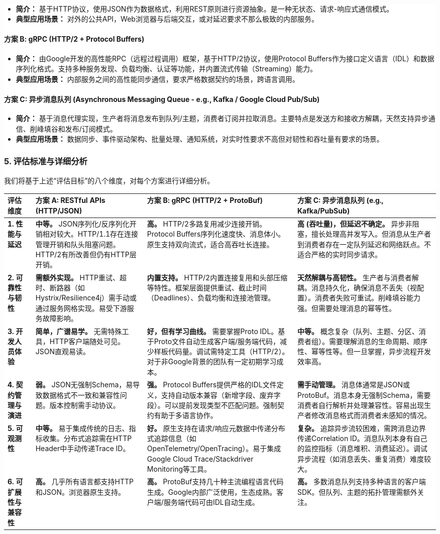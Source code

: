 *   **简介：** 基于HTTP协议，使用JSON作为数据格式，利用REST原则进行资源抽象。是一种无状态、请求-响应式通信模式。
*   **典型应用场景：** 对外的公共API，Web浏览器与后端交互，或对延迟要求不那么极致的内部服务。

#### 方案 B: gRPC (HTTP/2 + Protocol Buffers)

*   **简介：** 由Google开发的高性能RPC（远程过程调用）框架，基于HTTP/2协议，使用Protocol Buffers作为接口定义语言（IDL）和数据序列化格式。支持多种服务发现、负载均衡、认证等功能，并内置流式传输（Streaming）能力。
*   **典型应用场景：** 内部服务之间的高性能同步通信，要求严格数据契约的场景，跨语言调用。

#### 方案 C: 异步消息队列 (Asynchronous Messaging Queue - e.g., Kafka / Google Cloud Pub/Sub)

*   **简介：** 基于消息代理实现，生产者将消息发布到队列/主题，消费者订阅并拉取消息。主要特点是发送方和接收方解耦，天然支持异步通信、削峰填谷和发布/订阅模式。
*   **典型应用场景：** 数据同步、事件驱动架构、批量处理、通知系统，对实时性要求不高但对韧性和吞吐量有要求的场景。

### 5. 评估标准与详细分析

我们将基于上述“评估目标”的八个维度，对每个方案进行详细分析。

| 评估维度          | 方案 A: RESTful APIs (HTTP/JSON)                                                                                                           | 方案 B: gRPC (HTTP/2 + ProtoBuf)                                                                                                                                                                                                                                                                          | 方案 C: 异步消息队列 (e.g., Kafka/PubSub)                                                                                                                                                                                                                          |
| :---------------- | :----------------------------------------------------------------------------------------------------------------------------------------- | :---------------------------------------------------------------------------------------------------------------------------------------------------------------------------------------------------------------------------------------------------------------------------------------- | :------------------------------------------------------------------------------------------------------------------------------------------------------------------------------------------------------------------------------------------------------- |
| **1. 性能与延迟** | **中等。** JSON序列化/反序列化开销相对较大。HTTP/1.1存在连接管理开销和队头阻塞问题。HTTP/2有所改善但仍有HTTP层开销。 | **高。** HTTP/2多路复用减少连接开销。Protocol Buffers序列化速度快、消息体小。原生支持双向流式，适合高吞吐长连接。                                                                                                                                                                                         | **高 (吞吐量)，但延迟不确定。** 异步非阻塞，擅长处理高并发写入。但消息从生产者到消费者存在一定队列延迟和网络跃点。不适合严格的实时同步请求。                                                                                                                                |
| **2. 可靠性与韧性** | **需额外实现。** HTTP重试、超时、断路器（如Hystrix/Resilience4j）需手动或通过服务网格实现。易受下游服务故障影响。                      | **内置支持。** HTTP/2内置连接复用和头部压缩等特性。框架层面提供重试、截止时间（Deadlines）、负载均衡和连接池管理。                                                                                                                                                                                      | **天然解耦与高韧性。** 生产者与消费者解耦。消息持久化，确保消息不丢失（视配置）。消费者失败可重试。削峰填谷能力强。但需要处理消息的幂等性。                                                                                                                    |
| **3. 开发人员体验** | **简单，广谱易学。** 无需特殊工具，HTTP客户端随处可见。JSON直观易读。                                                                    | **好，但有学习曲线。** 需要掌握Proto IDL。基于Proto文件自动生成客户端/服务端代码，减少样板代码量。调试需特定工具（HTTP/2）。对于非Google背景的团队有一定初期学习成本。                                                                                                                              | **中等。** 概念复杂（队列、主题、分区、消费者组）。需要理解消息的生命周期、顺序性、幂等性等。但一旦掌握，异步流程开发效率高。                                                                                                                                        |
| **4. 契约管理与演进** | **弱。** JSON无强制Schema，易导致数据格式不一致和兼容性问题。版本控制需手动协议。                                                      | **强。** Protocol Buffers提供严格的IDL文件定义，支持自动版本兼容（新增字段、废弃字段）。可以提前发现类型不匹配问题。强制契约有助于多语言协作。                                                                                                                                                       | **需手动管理。** 消息体通常是JSON或ProtoBuf。消息本身无强制Schema，需要消费者自行解析并处理兼容性。容易出现生产者修改消息格式而消费者未感知的情况。                                                                                                             |
| **5. 可观测性**    | **中等。** 易于集成传统的日志、指标收集。分布式追踪需在HTTP Header中手动传递Trace ID。                                                  | **好。** 原生支持在请求/响应元数据中传递分布式追踪信息（如OpenTelemetry/OpenTracing）。易于集成Google Cloud Trace/Stackdriver Monitoring等工具。                                                                                                                                                         | **复杂。** 追踪异步流较困难，需跨消息边界传递Correlation ID。消息队列本身有自己的监控指标（消息堆积、消费延迟）。调试异步流程（如消息丢失、重复消费）难度较大。                                                                                                  |
| **6. 可扩展性与兼容性** | **高。** 几乎所有语言都支持HTTP和JSON。浏览器原生支持。                                                                                   | **高。** ProtoBuf支持几十种主流编程语言代码生成。Google内部广泛使用，生态成熟。客户端/服务端代码可由IDL自动生成。                                                                                                                                                                              | **高。** 多数消息队列支持多种语言的客户端SDK。但队列、主题的拓扑管理需额外关注。                                                                                                                                                                                     |